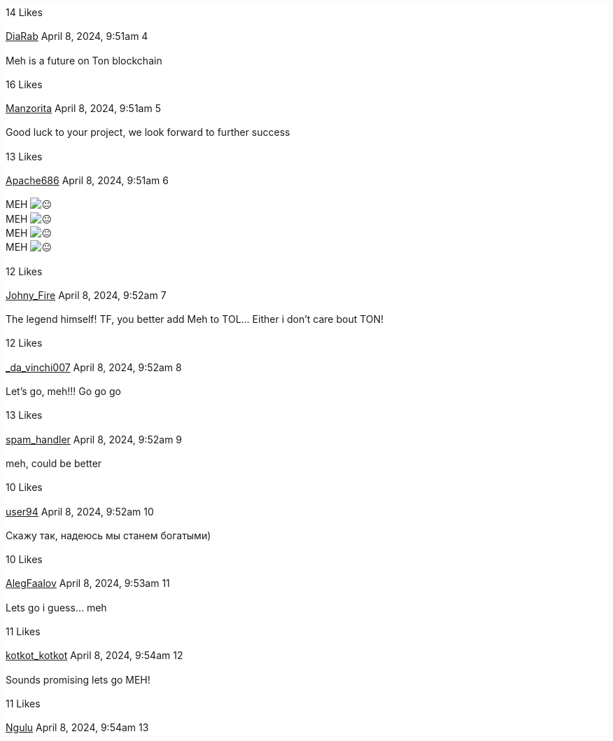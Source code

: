   14 Likes

[DiaRab](https://tonresear.ch/u/DiaRab) April 8, 2024, 9:51am  4

Meh is a future on Ton blockchain

  16 Likes

[Manzorita](https://tonresear.ch/u/Manzorita) April 8, 2024, 9:51am  5

Good luck to your project, we look forward to further success

  13 Likes

[Apache686](https://tonresear.ch/u/Apache686) April 8, 2024, 9:51am  6

MEH ![:neutral_face:](https://tonresear.ch/images/emoji/twitter/neutral_face.png?v=12 ":neutral_face:")  
MEH ![:neutral_face:](https://tonresear.ch/images/emoji/twitter/neutral_face.png?v=12 ":neutral_face:")  
MEH ![:neutral_face:](https://tonresear.ch/images/emoji/twitter/neutral_face.png?v=12 ":neutral_face:")  
MEH ![:neutral_face:](https://tonresear.ch/images/emoji/twitter/neutral_face.png?v=12 ":neutral_face:")

  12 Likes

[Johny\_Fire](https://tonresear.ch/u/Johny_Fire) April 8, 2024, 9:52am  7

The legend himself! TF, you better add Meh to TOL… Either i don’t care bout TON!

  12 Likes

[\_da\_vinchi007](https://tonresear.ch/u/_da_vinchi007) April 8, 2024, 9:52am  8

Let’s go, meh!!! Go go go

  13 Likes

[spam\_handler](https://tonresear.ch/u/spam_handler) April 8, 2024, 9:52am  9

meh, could be better

  10 Likes

[user94](https://tonresear.ch/u/user94) April 8, 2024, 9:52am  10

Скажу так, надеюсь мы станем богатыми)

  10 Likes

[AlegFaalov](https://tonresear.ch/u/AlegFaalov) April 8, 2024, 9:53am  11

Lets go i guess… meh

  11 Likes

[kotkot\_kotkot](https://tonresear.ch/u/kotkot_kotkot) April 8, 2024, 9:54am  12

Sounds promising lets go MEH!

  11 Likes

[Ngulu](https://tonresear.ch/u/Ngulu) April 8, 2024, 9:54am  13
